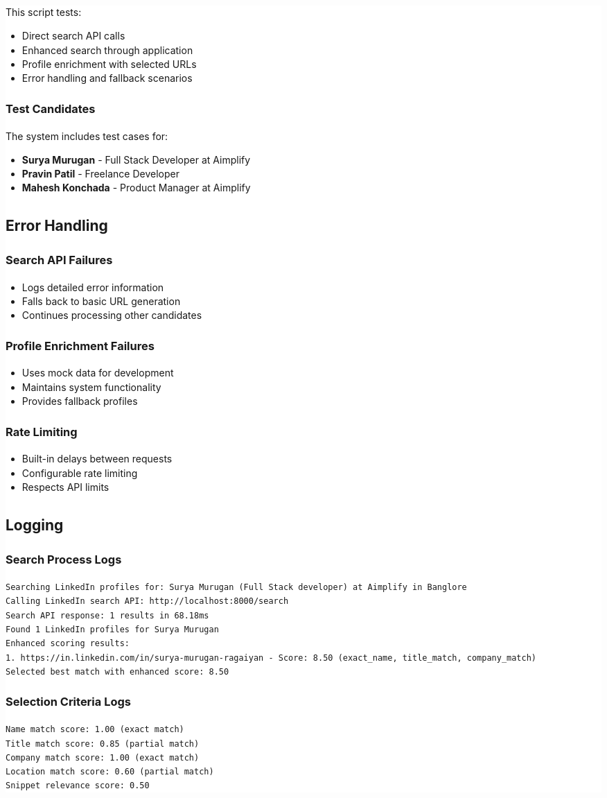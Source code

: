This script tests:
- Direct search API calls
- Enhanced search through application
- Profile enrichment with selected URLs
- Error handling and fallback scenarios

### Test Candidates

The system includes test cases for:
- **Surya Murugan** - Full Stack Developer at Aimplify
- **Pravin Patil** - Freelance Developer
- **Mahesh Konchada** - Product Manager at Aimplify

## Error Handling

### Search API Failures
- Logs detailed error information
- Falls back to basic URL generation
- Continues processing other candidates

### Profile Enrichment Failures
- Uses mock data for development
- Maintains system functionality
- Provides fallback profiles

### Rate Limiting
- Built-in delays between requests
- Configurable rate limiting
- Respects API limits

## Logging

### Search Process Logs
```
Searching LinkedIn profiles for: Surya Murugan (Full Stack developer) at Aimplify in Banglore
Calling LinkedIn search API: http://localhost:8000/search
Search API response: 1 results in 68.18ms
Found 1 LinkedIn profiles for Surya Murugan
Enhanced scoring results:
1. https://in.linkedin.com/in/surya-murugan-ragaiyan - Score: 8.50 (exact_name, title_match, company_match)
Selected best match with enhanced score: 8.50
```

### Selection Criteria Logs
```
Name match score: 1.00 (exact match)
Title match score: 0.85 (partial match)
Company match score: 1.00 (exact match)
Location match score: 0.60 (partial match)
Snippet relevance score: 0.50
```
